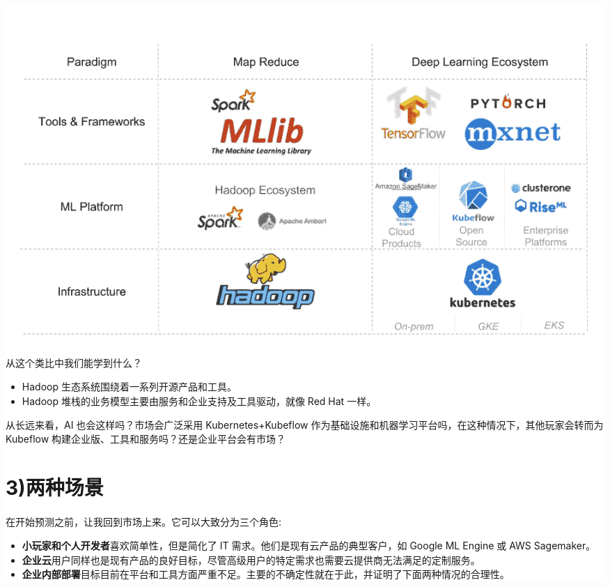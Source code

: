 ![](img/86f93358e1646dccf99597243260c820.png)

从这个类比中我们能学到什么？

*   Hadoop 生态系统围绕着一系列开源产品和工具。
*   Hadoop 堆栈的业务模型主要由服务和企业支持及工具驱动，就像 Red Hat 一样。

从长远来看，AI 也会这样吗？市场会广泛采用 Kubernetes+Kubeflow 作为基础设施和机器学习平台吗，在这种情况下，其他玩家会转而为 Kubeflow 构建企业版、工具和服务吗？还是企业平台会有市场？

# 3)两种场景

在开始预测之前，让我回到市场上来。它可以大致分为三个角色:

*   **小玩家和个人开发者**喜欢简单性，但是简化了 IT 需求。他们是现有云产品的典型客户，如 Google ML Engine 或 AWS Sagemaker。
*   **企业云**用户同样也是现有产品的良好目标，尽管高级用户的特定需求也需要云提供商无法满足的定制服务。
*   **企业内部部署**目标目前在平台和工具方面严重不足。主要的不确定性就在于此，并证明了下面两种情况的合理性。
